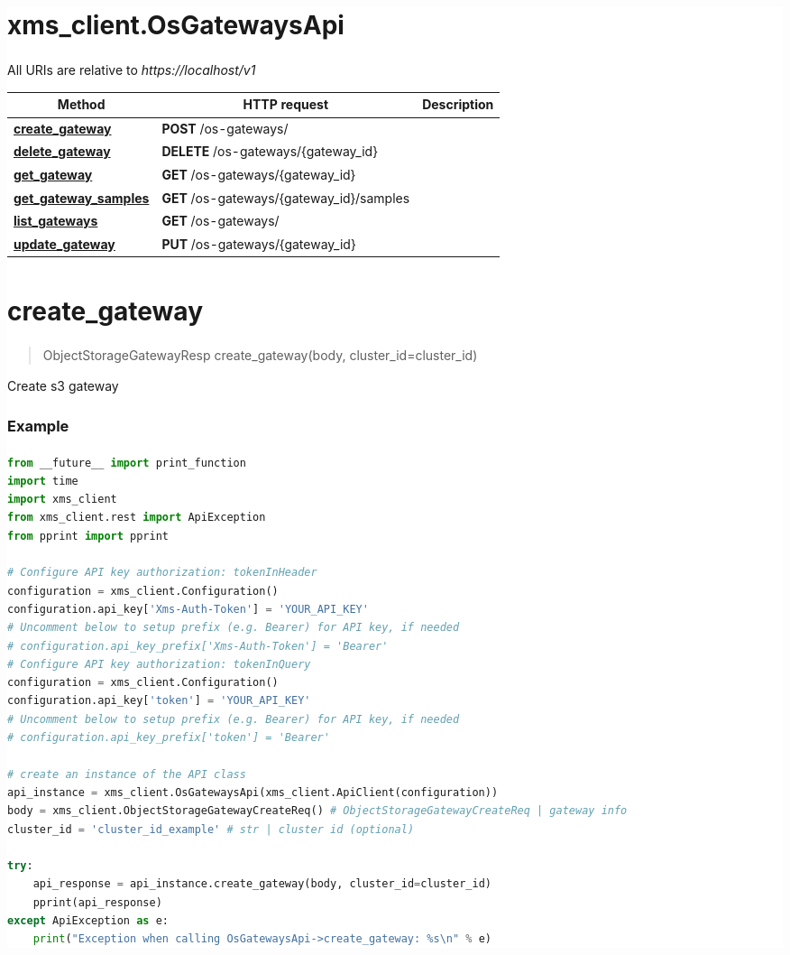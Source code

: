 # xms_client.OsGatewaysApi

All URIs are relative to *https://localhost/v1*

Method | HTTP request | Description
------------- | ------------- | -------------
[**create_gateway**](OsGatewaysApi.md#create_gateway) | **POST** /os-gateways/ | 
[**delete_gateway**](OsGatewaysApi.md#delete_gateway) | **DELETE** /os-gateways/{gateway_id} | 
[**get_gateway**](OsGatewaysApi.md#get_gateway) | **GET** /os-gateways/{gateway_id} | 
[**get_gateway_samples**](OsGatewaysApi.md#get_gateway_samples) | **GET** /os-gateways/{gateway_id}/samples | 
[**list_gateways**](OsGatewaysApi.md#list_gateways) | **GET** /os-gateways/ | 
[**update_gateway**](OsGatewaysApi.md#update_gateway) | **PUT** /os-gateways/{gateway_id} | 


# **create_gateway**
> ObjectStorageGatewayResp create_gateway(body, cluster_id=cluster_id)



Create s3 gateway

### Example
```python
from __future__ import print_function
import time
import xms_client
from xms_client.rest import ApiException
from pprint import pprint

# Configure API key authorization: tokenInHeader
configuration = xms_client.Configuration()
configuration.api_key['Xms-Auth-Token'] = 'YOUR_API_KEY'
# Uncomment below to setup prefix (e.g. Bearer) for API key, if needed
# configuration.api_key_prefix['Xms-Auth-Token'] = 'Bearer'
# Configure API key authorization: tokenInQuery
configuration = xms_client.Configuration()
configuration.api_key['token'] = 'YOUR_API_KEY'
# Uncomment below to setup prefix (e.g. Bearer) for API key, if needed
# configuration.api_key_prefix['token'] = 'Bearer'

# create an instance of the API class
api_instance = xms_client.OsGatewaysApi(xms_client.ApiClient(configuration))
body = xms_client.ObjectStorageGatewayCreateReq() # ObjectStorageGatewayCreateReq | gateway info
cluster_id = 'cluster_id_example' # str | cluster id (optional)

try:
    api_response = api_instance.create_gateway(body, cluster_id=cluster_id)
    pprint(api_response)
except ApiException as e:
    print("Exception when calling OsGatewaysApi->create_gateway: %s\n" % e)
```
